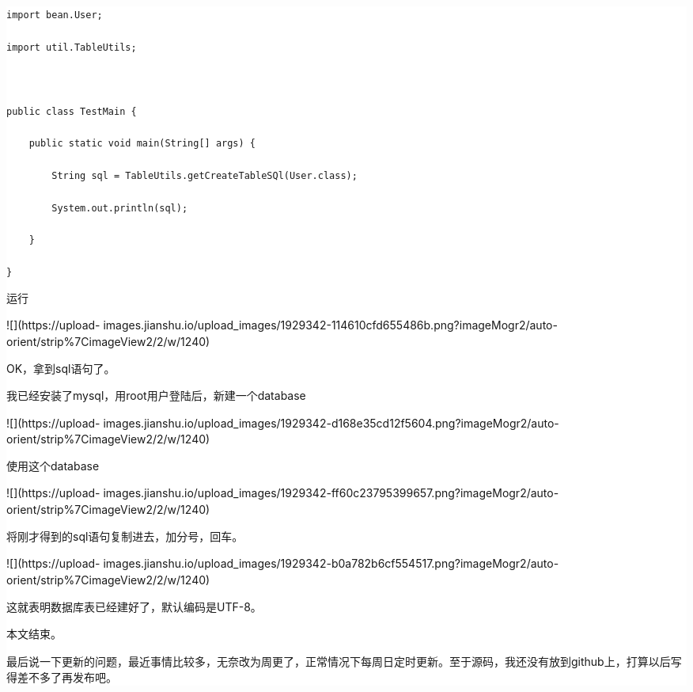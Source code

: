     

    import bean.User;

    import util.TableUtils;

    

    public class TestMain {

        public static void main(String[] args) {

            String sql = TableUtils.getCreateTableSQl(User.class);

            System.out.println(sql);

        }

    }

运行

![](https://upload-
images.jianshu.io/upload_images/1929342-114610cfd655486b.png?imageMogr2/auto-
orient/strip%7CimageView2/2/w/1240)

OK，拿到sql语句了。

我已经安装了mysql，用root用户登陆后，新建一个database

![](https://upload-
images.jianshu.io/upload_images/1929342-d168e35cd12f5604.png?imageMogr2/auto-
orient/strip%7CimageView2/2/w/1240)

使用这个database

![](https://upload-
images.jianshu.io/upload_images/1929342-ff60c23795399657.png?imageMogr2/auto-
orient/strip%7CimageView2/2/w/1240)

将刚才得到的sql语句复制进去，加分号，回车。

![](https://upload-
images.jianshu.io/upload_images/1929342-b0a782b6cf554517.png?imageMogr2/auto-
orient/strip%7CimageView2/2/w/1240)

这就表明数据库表已经建好了，默认编码是UTF-8。

本文结束。

最后说一下更新的问题，最近事情比较多，无奈改为周更了，正常情况下每周日定时更新。至于源码，我还没有放到github上，打算以后写得差不多了再发布吧。

